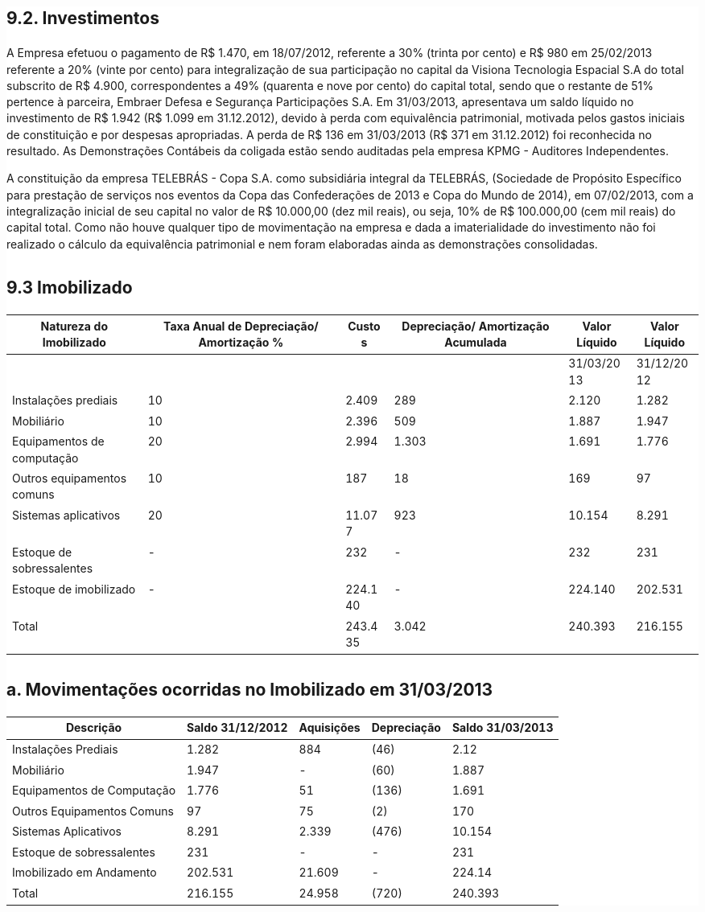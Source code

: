 

## 9.2. Investimentos

A Empresa efetuou o pagamento de R$ 1.470, em 18/07/2012, referente a 30% (trinta por cento) e R$ 980 em 25/02/2013 referente a 20% (vinte por cento) para integralização de sua participação no capital da Visiona Tecnologia Espacial S.A do total subscrito de R$ 4.900, correspondentes a 49% (quarenta e nove por cento) do  capital  total, sendo  que  o  restante  de  51%  pertence  à  parceira,  Embraer  Defesa  e  Segurança Participações S.A. Em 31/03/2013, apresentava um saldo líquido no investimento de R$ 1.942 (R$ 1.099 em 31.12.2012), devido à perda com equivalência patrimonial, motivada pelos gastos iniciais de constituição e por despesas apropriadas. A perda de R$ 136 em 31/03/2013 (R$ 371 em 31.12.2012)  foi reconhecida no resultado. As Demonstrações Contábeis da coligada estão sendo auditadas pela empresa KPMG - Auditores Independentes.

A constituição da empresa TELEBRÁS - Copa S.A. como subsidiária integral da TELEBRÁS, (Sociedade de Propósito Específico para prestação de serviços nos eventos da Copa das Confederações de 2013 e Copa do Mundo de 2014), em 07/02/2013, com a integralização inicial de seu capital no valor de R$ 10.000,00 (dez mil reais),  ou  seja,  10%  de  R$  100.000,00  (cem  mil  reais)  do  capital  total.  Como  não  houve  qualquer  tipo  de movimentação  na  empresa  e  dada  a  imaterialidade  do  investimento  não  foi  realizado  o  cálculo  da equivalência patrimonial e nem foram elaboradas ainda as demonstrações consolidadas.

## 9.3     Imobilizado

| Natureza do Imobilizado    | Taxa Anual de Depreciação/ Amortização %   | Custos   | Depreciação/ Amortização Acumulada   | Valor Líquido   | Valor Líquido   |
|----------------------------|--------------------------------------------|----------|--------------------------------------|-----------------|-----------------|
|                            |                                            |          |                                      | 31/03/2013      | 31/12/2012      |
| Instalações prediais       | 10                                         | 2.409    | 289                                  | 2.120           | 1.282           |
| Mobiliário                 | 10                                         | 2.396    | 509                                  | 1.887           | 1.947           |
| Equipamentos de computação | 20                                         | 2.994    | 1.303                                | 1.691           | 1.776           |
| Outros equipamentos comuns | 10                                         | 187      | 18                                   | 169             | 97              |
| Sistemas aplicativos       | 20                                         | 11.077   | 923                                  | 10.154          | 8.291           |
| Estoque de sobressalentes  | -                                          | 232      | -                                    | 232             | 231             |
| Estoque de imobilizado     | -                                          | 224.140  | -                                    | 224.140         | 202.531         |
| Total                      |                                            | 243.435  | 3.042                                | 240.393         | 216.155         |

## a. Movimentações ocorridas no Imobilizado em 31/03/2013

| Descrição                  |   Saldo 31/12/2012 | Aquisições   | Depreciação   |   Saldo 31/03/2013 |
|----------------------------|--------------------|--------------|---------------|--------------------|
| Instalações Prediais       |              1.282 | 884          | (46)          |              2.12  |
| Mobiliário                 |              1.947 | -            | (60)          |              1.887 |
| Equipamentos de Computação |              1.776 | 51           | (136)         |              1.691 |
| Outros Equipamentos Comuns |             97     | 75           | (2)           |            170     |
| Sistemas Aplicativos       |              8.291 | 2.339        | (476)         |             10.154 |
| Estoque de sobressalentes  |            231     | -            | -             |            231     |
| Imobilizado em Andamento   |            202.531 | 21.609       | -             |            224.14  |
| Total                      |            216.155 | 24.958       | (720)         |            240.393 |

